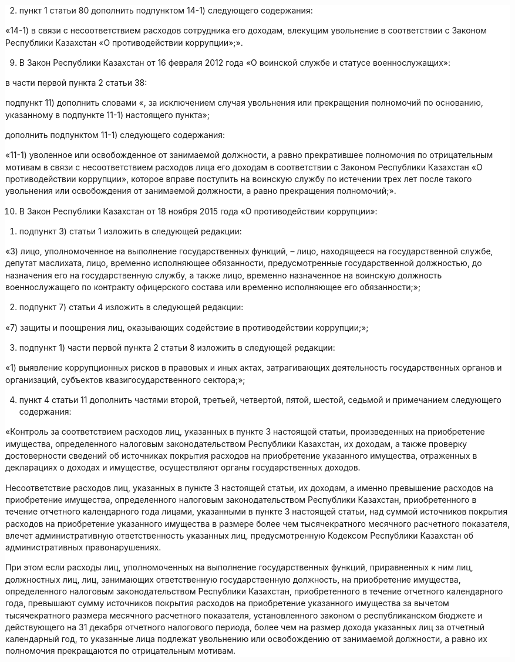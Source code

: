 2) пункт 1 статьи 80 дополнить подпунктом 14-1) следующего содержания:

«14-1) в связи с несоответствием расходов сотрудника его доходам, влекущим увольнение в соответствии с Законом Республики Казахстан 	«О противодействии коррупции»;».

9. В Закон Республики Казахстан от 16 февраля 2012 года 	«О воинской службе и статусе военнослужащих»:

в части первой пункта 2 статьи 38:

подпункт 11) дополнить словами «, за исключением случая увольнения или прекращения полномочий по основанию, указанному 	в подпункте 11-1) настоящего пункта»;

дополнить подпунктом 11-1) следующего содержания:

«11-1) уволенное или освобожденное от занимаемой должности, 	а равно прекратившее полномочия по отрицательным мотивам в связи 	с несоответствием расходов лица его доходам в соответствии с Законом Республики Казахстан «О противодействии коррупции», которое вправе поступить на воинскую службу по истечении трех лет после такого увольнения или освобождения от занимаемой должности, а равно прекращения полномочий;».

10. В Закон Республики Казахстан от 18 ноября 2015 года 	«О противодействии коррупции»:

1) подпункт 3) статьи 1 изложить в следующей редакции:

«3) лицо, уполномоченное на выполнение государственных 	функций, – лицо, находящееся на государственной службе, депутат маслихата, лицо, временно исполняющее обязанности, предусмотренные государственной должностью, до назначения его на государственную службу, а также лицо, временно назначенное на воинскую должность военнослужащего по контракту офицерского состава или временно исполняющее его обязанности;»;

2) подпункт 7) статьи 4 изложить в следующей редакции:

«7) защиты и поощрения лиц, оказывающих содействие 	в противодействии коррупции;»;

3) подпункт 1) части первой пункта 2 статьи 8 изложить в следующей редакции:

«1) выявление коррупционных рисков в правовых и иных актах, затрагивающих деятельность государственных органов и организаций, субъектов квазигосударственного сектора;»;

4) пункт 4 статьи 11 дополнить частями второй, третьей, четвертой, пятой, шестой, седьмой и примечанием следующего содержания:

«Контроль за соответствием расходов лиц, указанных в пункте 3 настоящей статьи, произведенных на приобретение имущества, определенного налоговым законодательством Республики Казахстан, 	их доходам, а также проверку достоверности сведений об источниках покрытия расходов на приобретение указанного имущества, отраженных 	в декларациях о доходах и имуществе, осуществляют органы государственных доходов.

Несоответствие расходов лиц, указанных в пункте 3 настоящей статьи, их доходам, а именно превышение расходов на приобретение имущества, определенного налоговым законодательством Республики Казахстан, приобретенного в течение отчетного календарного года лицами, указанными в пункте 3 настоящей статьи, над суммой источников покрытия расходов на приобретение указанного имущества в размере более чем тысячекратного месячного расчетного показателя, влечет административную ответственность указанных лиц, предусмотренную Кодексом Республики Казахстан об административных правонарушениях.

При этом если расходы лиц, уполномоченных на выполнение государственных функций, приравненных к ним лиц, должностных лиц, лиц, занимающих ответственную государственную должность, на приобретение имущества, определенного налоговым законодательством Республики Казахстан, приобретенного в течение отчетного календарного года, превышают сумму источников покрытия расходов на приобретение указанного имущества за вычетом тысячекратного размера месячного расчетного показателя, установленного законом о республиканском бюджете и действующего на 31 декабря отчетного налогового периода, более чем на размер дохода указанных лиц за отчетный календарный год, то указанные лица подлежат увольнению или освобождению от занимаемой должности, 	а равно их полномочия прекращаются по отрицательным мотивам. 
